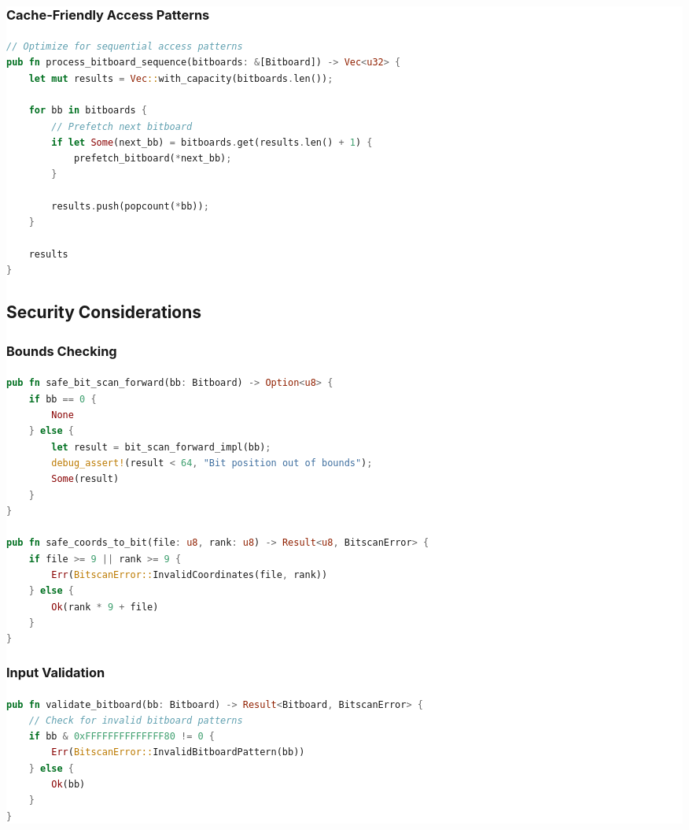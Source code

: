 ### Cache-Friendly Access Patterns

```rust
// Optimize for sequential access patterns
pub fn process_bitboard_sequence(bitboards: &[Bitboard]) -> Vec<u32> {
    let mut results = Vec::with_capacity(bitboards.len());
    
    for bb in bitboards {
        // Prefetch next bitboard
        if let Some(next_bb) = bitboards.get(results.len() + 1) {
            prefetch_bitboard(*next_bb);
        }
        
        results.push(popcount(*bb));
    }
    
    results
}
```

## Security Considerations

### Bounds Checking

```rust
pub fn safe_bit_scan_forward(bb: Bitboard) -> Option<u8> {
    if bb == 0 {
        None
    } else {
        let result = bit_scan_forward_impl(bb);
        debug_assert!(result < 64, "Bit position out of bounds");
        Some(result)
    }
}

pub fn safe_coords_to_bit(file: u8, rank: u8) -> Result<u8, BitscanError> {
    if file >= 9 || rank >= 9 {
        Err(BitscanError::InvalidCoordinates(file, rank))
    } else {
        Ok(rank * 9 + file)
    }
}
```

### Input Validation

```rust
pub fn validate_bitboard(bb: Bitboard) -> Result<Bitboard, BitscanError> {
    // Check for invalid bitboard patterns
    if bb & 0xFFFFFFFFFFFFFF80 != 0 {
        Err(BitscanError::InvalidBitboardPattern(bb))
    } else {
        Ok(bb)
    }
}
```
